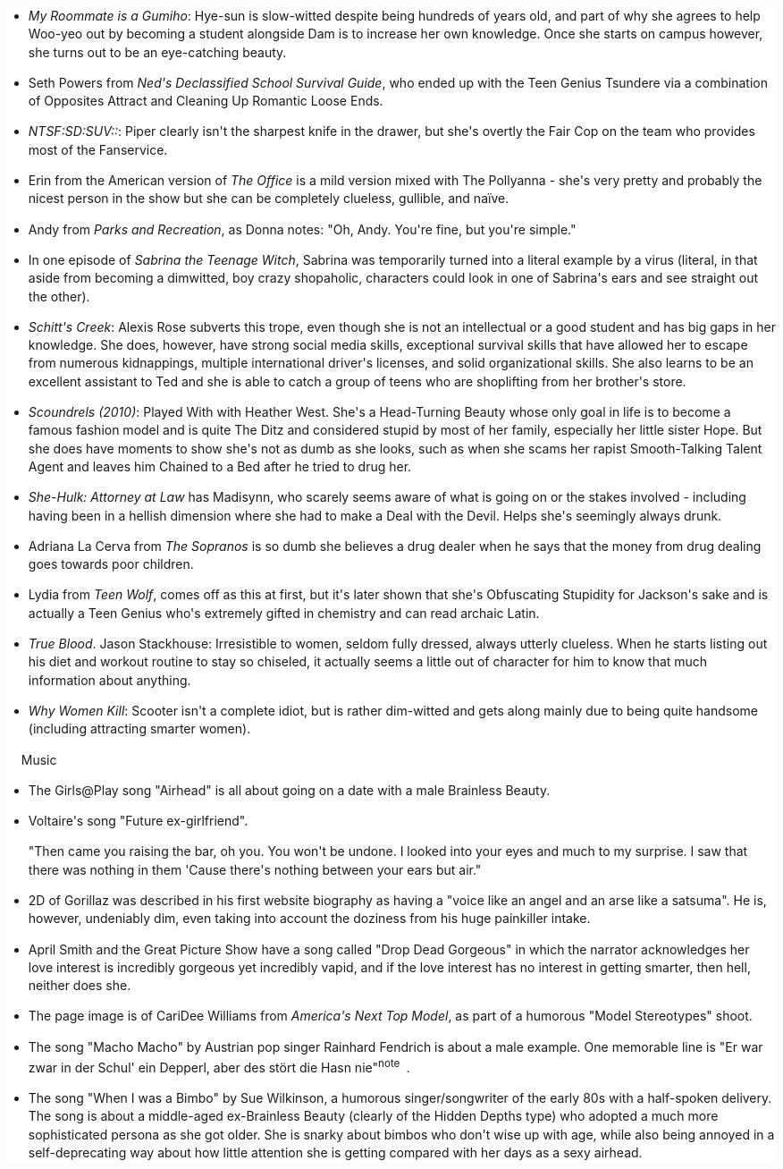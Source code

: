 -   _My Roommate is a Gumiho_: Hye-sun is slow-witted despite being hundreds of years old, and part of why she agrees to help Woo-yeo out by becoming a student alongside Dam is to increase her own knowledge. Once she starts on campus however, she turns out to be an eye-catching beauty.
-   Seth Powers from _Ned's Declassified School Survival Guide_, who ended up with the Teen Genius Tsundere via a combination of Opposites Attract and Cleaning Up Romantic Loose Ends.

-   _NTSF:SD:SUV::_: Piper clearly isn't the sharpest knife in the drawer, but she's overtly the Fair Cop on the team who provides most of the Fanservice.
-   Erin from the American version of _The Office_ is a mild version mixed with The Pollyanna - she's very pretty and probably the nicest person in the show but she can be completely clueless, gullible, and naïve.
-   Andy from _Parks and Recreation_, as Donna notes: "Oh, Andy. You're fine, but you're simple."

-   In one episode of _Sabrina the Teenage Witch_, Sabrina was temporarily turned into a literal example by a virus (literal, in that aside from becoming a dimwitted, boy crazy shopaholic, characters could look in one of Sabrina's ears and see straight out the other).
-   _Schitt's Creek_: Alexis Rose subverts this trope, even though she is not an intellectual or a good student and has big gaps in her knowledge. She does, however, have strong social media skills, exceptional survival skills that have allowed her to escape from numerous kidnappings, multiple international driver's licenses, and solid organizational skills. She also learns to be an excellent assistant to Ted and she is able to catch a group of teens who are shoplifting from her brother's store.
-   _Scoundrels (2010)_: Played With with Heather West. She's a Head-Turning Beauty whose only goal in life is to become a famous fashion model and is quite The Ditz and considered stupid by most of her family, especially her little sister Hope. But she does have moments to show she's not as dumb as she looks, such as when she scams her rapist Smooth-Talking Talent Agent and leaves him Chained to a Bed after he tried to drug her.
-   _She-Hulk: Attorney at Law_ has Madisynn, who scarely seems aware of what is going on or the stakes involved - including having been in a hellish dimension where she had to make a Deal with the Devil. Helps she's seemingly always drunk.
-   Adriana La Cerva from _The Sopranos_ is so dumb she believes a drug dealer when he says that the money from drug dealing goes towards poor children.

-   Lydia from _Teen Wolf_, comes off as this at first, but it's later shown that she's Obfuscating Stupidity for Jackson's sake and is actually a Teen Genius who's extremely gifted in chemistry and can read archaic Latin.

-   _True Blood_. Jason Stackhouse: Irresistible to women, seldom fully dressed, always utterly clueless. When he starts listing out his diet and workout routine to stay so chiseled, it actually seems a little out of character for him to know that much information about anything.

-   _Why Women Kill_: Scooter isn't a complete idiot, but is rather dim-witted and gets along mainly due to being quite handsome (including attracting smarter women).

    Music 

-   The Girls@Play song "Airhead" is all about going on a date with a male Brainless Beauty.
-   Voltaire's song "Future ex-girlfriend".
    
    "Then came you raising the bar, oh you. You won't be undone. I looked into your eyes and much to my surprise. I saw that there was nothing in them 'Cause there's nothing between your ears but air."
    
-   2D of Gorillaz was described in his first website biography as having a "voice like an angel and an arse like a satsuma". He is, however, undeniably dim, even taking into account the doziness from his huge painkiller intake.
-   April Smith and the Great Picture Show have a song called "Drop Dead Gorgeous" in which the narrator acknowledges her love interest is incredibly gorgeous yet incredibly vapid, and if the love interest has no interest in getting smarter, then hell, neither does she.
-   The page image is of CariDee Williams from _America's Next Top Model_, as part of a humorous "Model Stereotypes" shoot.
-   The song "Macho Macho" by Austrian pop singer Rainhard Fendrich is about a male example. One memorable line is "Er war zwar in der Schul' ein Depperl, aber des stört die Hasn nie"<sup>note&nbsp;</sup> .
-   The song "When I was a Bimbo" by Sue Wilkinson, a humorous singer/songwriter of the early 80s with a half-spoken delivery. The song is about a middle-aged ex-Brainless Beauty (clearly of the Hidden Depths type) who adopted a much more sophisticated persona as she got older. She is snarky about bimbos who don't wise up with age, while also being annoyed in a self-deprecating way about how little attention she is getting compared with her days as a sexy airhead.